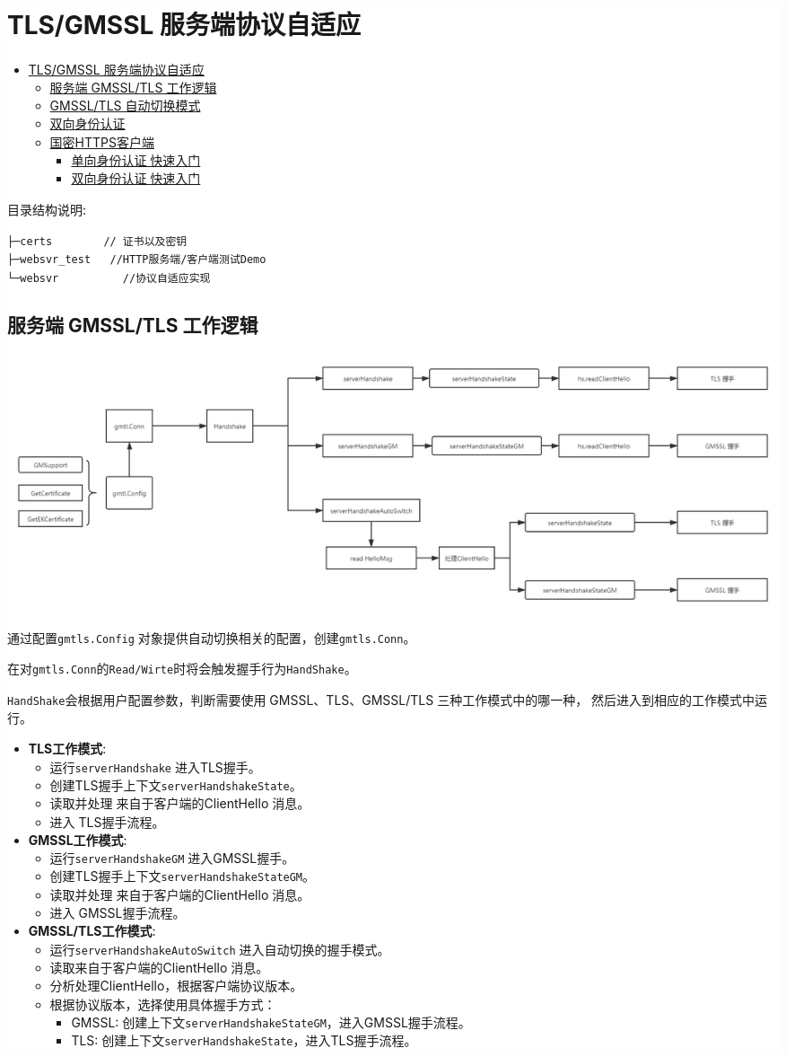 # TLS/GMSSL 服务端协议自适应



- [TLS/GMSSL 服务端协议自适应](#tlsgmssl-服务端协议自适应)
    - [服务端 GMSSL/TLS 工作逻辑](#服务端-gmssltls-工作逻辑)
    - [GMSSL/TLS 自动切换模式](#gmssltls-自动切换模式)
    - [双向身份认证](#双向身份认证)
    - [国密HTTPS客户端](#国密https客户端)
        - [单向身份认证 快速入门](#单向身份认证-快速入门)
        - [双向身份认证 快速入门](#双向身份认证-快速入门)




目录结构说明:

```
├─certs        // 证书以及密钥
├─websvr_test   //HTTP服务端/客户端测试Demo
└─websvr          //协议自适应实现
```

## 服务端 GMSSL/TLS 工作逻辑

![autoswitchlogic](./img/autoswitchlogic.png)


通过配置`gmtls.Config` 对象提供自动切换相关的配置，创建`gmtls.Conn`。

在对`gmtls.Conn`的`Read/Wirte`时将会触发握手行为`HandShake`。

`HandShake`会根据用户配置参数，判断需要使用 GMSSL、TLS、GMSSL/TLS 三种工作模式中的哪一种，
然后进入到相应的工作模式中运行。

- **TLS工作模式**:
    - 运行`serverHandshake` 进入TLS握手。
    - 创建TLS握手上下文`serverHandshakeState`。
    - 读取并处理 来自于客户端的ClientHello 消息。
    - 进入 TLS握手流程。
- **GMSSL工作模式**:
    - 运行`serverHandshakeGM` 进入GMSSL握手。
    - 创建TLS握手上下文`serverHandshakeStateGM`。
    - 读取并处理 来自于客户端的ClientHello 消息。
    - 进入 GMSSL握手流程。
- **GMSSL/TLS工作模式**:
    - 运行`serverHandshakeAutoSwitch` 进入自动切换的握手模式。
    - 读取来自于客户端的ClientHello 消息。
    - 分析处理ClientHello，根据客户端协议版本。
    - 根据协议版本，选择使用具体握手方式：
      - GMSSL: 创建上下文`serverHandshakeStateGM`，进入GMSSL握手流程。
      - TLS: 创建上下文`serverHandshakeState`，进入TLS握手流程。
